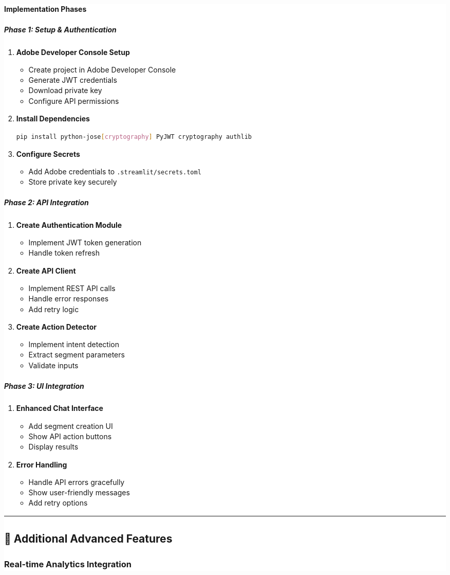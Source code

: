 #### **Implementation Phases**

##### **Phase 1: Setup & Authentication**

1. **Adobe Developer Console Setup**

   - Create project in Adobe Developer Console
   - Generate JWT credentials
   - Download private key
   - Configure API permissions

2. **Install Dependencies**

   ```bash
   pip install python-jose[cryptography] PyJWT cryptography authlib
   ```

3. **Configure Secrets**
   - Add Adobe credentials to `.streamlit/secrets.toml`
   - Store private key securely

##### **Phase 2: API Integration**

1. **Create Authentication Module**

   - Implement JWT token generation
   - Handle token refresh

2. **Create API Client**

   - Implement REST API calls
   - Handle error responses
   - Add retry logic

3. **Create Action Detector**
   - Implement intent detection
   - Extract segment parameters
   - Validate inputs

##### **Phase 3: UI Integration**

1. **Enhanced Chat Interface**

   - Add segment creation UI
   - Show API action buttons
   - Display results

2. **Error Handling**
   - Handle API errors gracefully
   - Show user-friendly messages
   - Add retry options

---

## 🔧 Additional Advanced Features

### **Real-time Analytics Integration**
